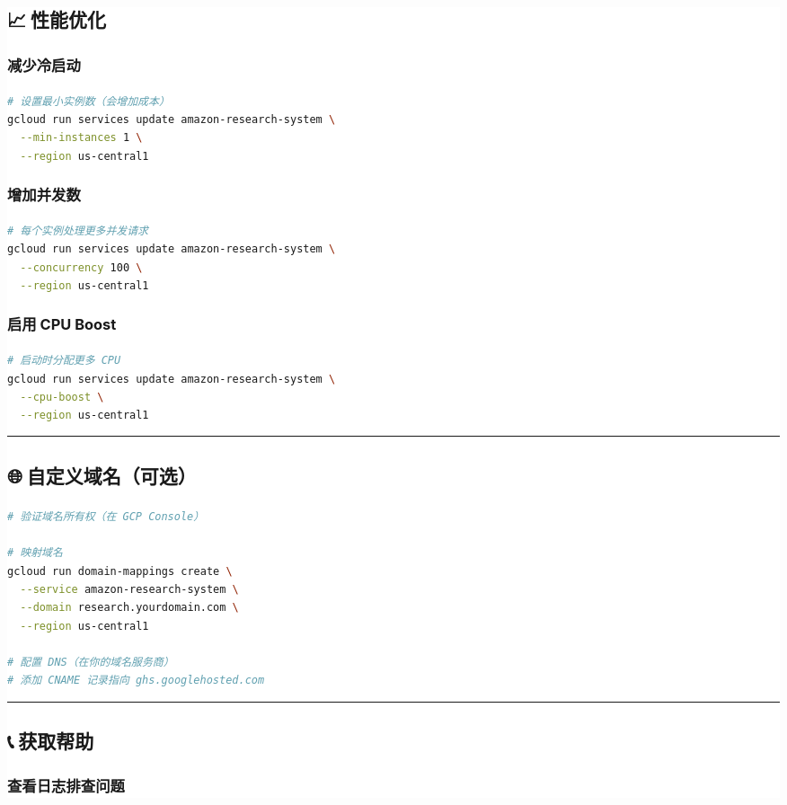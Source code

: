 
## 📈 性能优化

### 减少冷启动

```bash
# 设置最小实例数（会增加成本）
gcloud run services update amazon-research-system \
  --min-instances 1 \
  --region us-central1
```

### 增加并发数

```bash
# 每个实例处理更多并发请求
gcloud run services update amazon-research-system \
  --concurrency 100 \
  --region us-central1
```

### 启用 CPU Boost

```bash
# 启动时分配更多 CPU
gcloud run services update amazon-research-system \
  --cpu-boost \
  --region us-central1
```

---

## 🌐 自定义域名（可选）

```bash
# 验证域名所有权（在 GCP Console）

# 映射域名
gcloud run domain-mappings create \
  --service amazon-research-system \
  --domain research.yourdomain.com \
  --region us-central1

# 配置 DNS（在你的域名服务商）
# 添加 CNAME 记录指向 ghs.googlehosted.com
```

---

## 📞 获取帮助

### 查看日志排查问题
